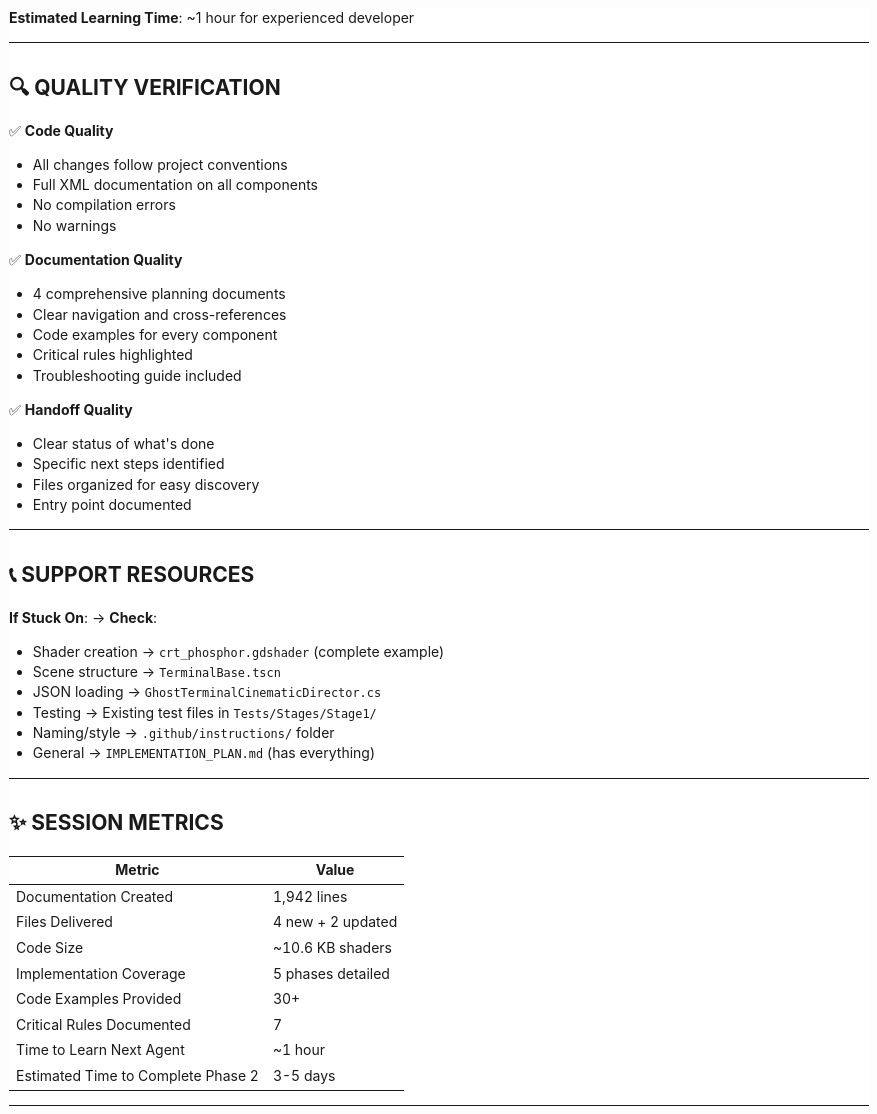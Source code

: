 **Estimated Learning Time**: ~1 hour for experienced developer

---

## 🔍 QUALITY VERIFICATION

✅ **Code Quality**
- All changes follow project conventions
- Full XML documentation on all components
- No compilation errors
- No warnings

✅ **Documentation Quality**
- 4 comprehensive planning documents
- Clear navigation and cross-references
- Code examples for every component
- Critical rules highlighted
- Troubleshooting guide included

✅ **Handoff Quality**
- Clear status of what's done
- Specific next steps identified
- Files organized for easy discovery
- Entry point documented

---

## 📞 SUPPORT RESOURCES

**If Stuck On**: → **Check**:
- Shader creation → `crt_phosphor.gdshader` (complete example)
- Scene structure → `TerminalBase.tscn`
- JSON loading → `GhostTerminalCinematicDirector.cs`
- Testing → Existing test files in `Tests/Stages/Stage1/`
- Naming/style → `.github/instructions/` folder
- General → `IMPLEMENTATION_PLAN.md` (has everything)

---

## ✨ SESSION METRICS

| Metric | Value |
|--------|-------|
| Documentation Created | 1,942 lines |
| Files Delivered | 4 new + 2 updated |
| Code Size | ~10.6 KB shaders |
| Implementation Coverage | 5 phases detailed |
| Code Examples Provided | 30+ |
| Critical Rules Documented | 7 |
| Time to Learn Next Agent | ~1 hour |
| Estimated Time to Complete Phase 2 | 3-5 days |

---